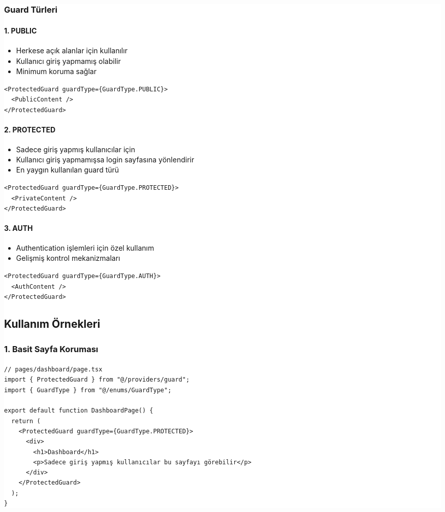 ### Guard Türleri

#### 1. PUBLIC

- Herkese açık alanlar için kullanılır
- Kullanıcı giriş yapmamış olabilir
- Minimum koruma sağlar

```tsx
<ProtectedGuard guardType={GuardType.PUBLIC}>
  <PublicContent />
</ProtectedGuard>
```

#### 2. PROTECTED

- Sadece giriş yapmış kullanıcılar için
- Kullanıcı giriş yapmamışsa login sayfasına yönlendirir
- En yaygın kullanılan guard türü

```tsx
<ProtectedGuard guardType={GuardType.PROTECTED}>
  <PrivateContent />
</ProtectedGuard>
```

#### 3. AUTH

- Authentication işlemleri için özel kullanım
- Gelişmiş kontrol mekanizmaları

```tsx
<ProtectedGuard guardType={GuardType.AUTH}>
  <AuthContent />
</ProtectedGuard>
```

## Kullanım Örnekleri

### 1. Basit Sayfa Koruması

```tsx
// pages/dashboard/page.tsx
import { ProtectedGuard } from "@/providers/guard";
import { GuardType } from "@/enums/GuardType";

export default function DashboardPage() {
  return (
    <ProtectedGuard guardType={GuardType.PROTECTED}>
      <div>
        <h1>Dashboard</h1>
        <p>Sadece giriş yapmış kullanıcılar bu sayfayı görebilir</p>
      </div>
    </ProtectedGuard>
  );
}
```
